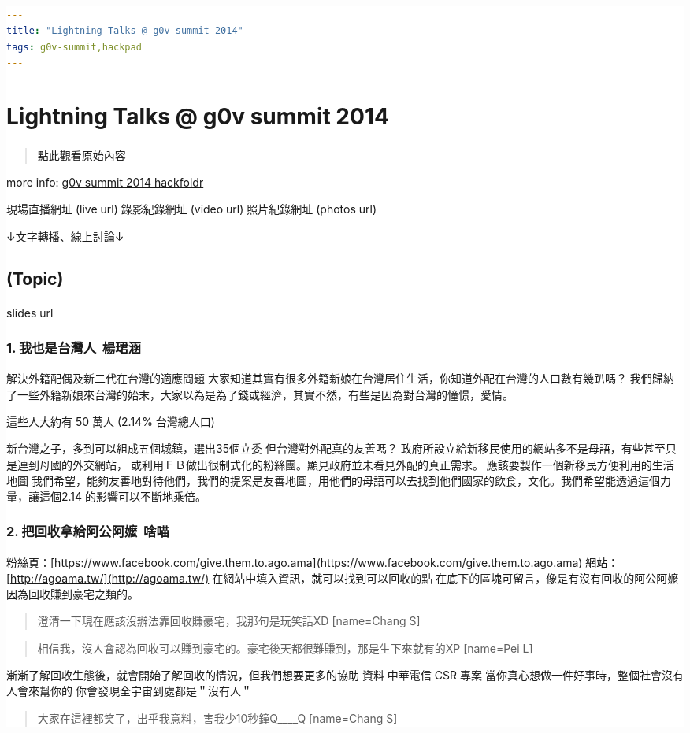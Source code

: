 ```yaml
---
title: "Lightning Talks @ g0v summit 2014"
tags: g0v-summit,hackpad
---
```


# Lightning Talks @ g0v summit 2014

> [點此觀看原始內容](https://g0v.hackpad.tw/bggRLzo0wTg)

more info: [g0v summit 2014 hackfoldr](http://beta.hackfoldr.org/g0v-summit-2014)

現場直播網址 (live url)
錄影紀錄網址 (video url)
照片紀錄網址 (photos url)

↓文字轉播、線上討論↓

## (Topic)

slides url

### 1\. 我也是台灣人  楊珺涵

解決外籍配偶及新二代在台灣的適應問題
大家知道其實有很多外籍新娘在台灣居住生活，你知道外配在台灣的人口數有幾趴嗎？
我們歸納了一些外籍新娘來台灣的始末，大家以為是為了錢或經濟，其實不然，有些是因為對台灣的憧憬，愛情。

這些人大約有 50 萬人 (2.14% 台灣總人口)

新台灣之子，多到可以組成五個城鎮，選出35個立委
但台灣對外配真的友善嗎？
政府所設立給新移民使用的網站多不是母語，有些甚至只是連到母國的外交網站，
或利用ＦＢ做出很制式化的粉絲團。顯見政府並未看見外配的真正需求。
應該要製作一個新移民方便利用的生活地圖
我們希望，能夠友善地對待他們，我們的提案是友善地圖，用他們的母語可以去找到他們國家的飲食，文化。我們希望能透過這個力量，讓這個2.14 的影響可以不斷地乘倍。


### 2\. 把回收拿給阿公阿嬤  啥喵

粉絲頁：[https://www.facebook.com/give.them.to.ago.ama](https://www.facebook.com/give.them.to.ago.ama)
網站：[http://agoama.tw/](http://agoama.tw/)
在網站中填入資訊，就可以找到可以回收的點
在底下的區塊可留言，像是有沒有回收的阿公阿嬤因為回收賺到豪宅之類的。
> 澄清一下現在應該沒辦法靠回收賺豪宅，我那句是玩笑話XD
> [name=Chang S]

> 相信我，沒人會認為回收可以賺到豪宅的。豪宅後天都很難賺到，那是生下來就有的XP
> [name=Pei L]

漸漸了解回收生態後，就會開始了解回收的情況，但我們想要更多的協助
資料
中華電信 CSR 專案
當你真心想做一件好事時，整個社會沒有人會來幫你的
你會發現全宇宙到處都是＂沒有人＂
> 大家在這裡都笑了，出乎我意料，害我少10秒鐘Q____Q
> [name=Chang S]
